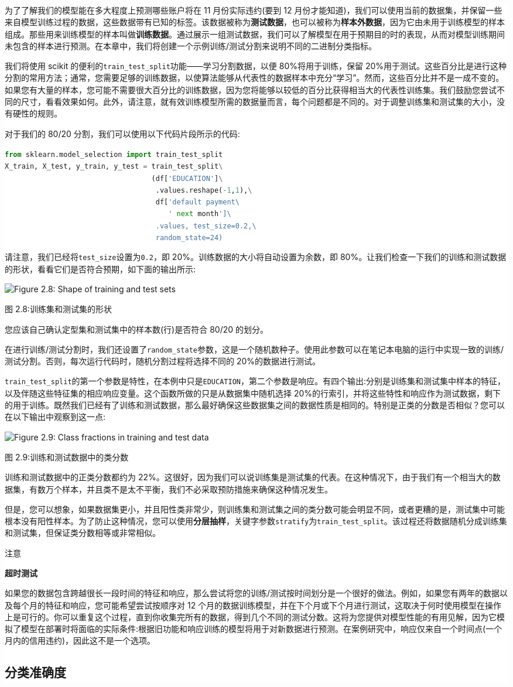 为了了解我们的模型能在多大程度上预测哪些账户将在 11 月份实际违约(要到 12 月份才能知道)，我们可以使用当前的数据集，并保留一些来自模型训练过程的数据，这些数据带有已知的标签。该数据被称为**测试数据**，也可以被称为**样本外数据**，因为它由未用于训练模型的样本组成。那些用来训练模型的样本叫做**训练数据**。通过展示一组测试数据，我们可以了解模型在用于预期目的时的表现，从而对模型训练期间未包含的样本进行预测。在本章中，我们将创建一个示例训练/测试分割来说明不同的二进制分类指标。

我们将使用 scikit 的便利的`train_test_split`功能——学习分割数据，以便 80%将用于训练，保留 20%用于测试。这些百分比是进行这种分割的常用方法；通常，您需要足够的训练数据，以使算法能够从代表性的数据样本中充分“学习”。然而，这些百分比并不是一成不变的。如果您有大量的样本，您可能不需要很大百分比的训练数据，因为您将能够以较低的百分比获得相当大的代表性训练集。我们鼓励您尝试不同的尺寸，看看效果如何。此外，请注意，就有效训练模型所需的数据量而言，每个问题都是不同的。对于调整训练集和测试集的大小，没有硬性的规则。

对于我们的 80/20 分割，我们可以使用以下代码片段所示的代码:

```py
from sklearn.model_selection import train_test_split
X_train, X_test, y_train, y_test = train_test_split\
                                   (df['EDUCATION']\
                                    .values.reshape(-1,1),\
                                    df['default payment\
                                       ' next month']\
                                    .values, test_size=0.2,\
                                    random_state=24)
```

请注意，我们已经将`test_size`设置为`0.2`，即 20%。训练数据的大小将自动设置为余数，即 80%。让我们检查一下我们的训练和测试数据的形状，看看它们是否符合预期，如下面的输出所示:

![Figure 2.8: Shape of training and test sets
](img/B16925_02_08.jpg)

图 2.8:训练集和测试集的形状

您应该自己确认定型集和测试集中的样本数(行)是否符合 80/20 的划分。

在进行训练/测试分割时，我们还设置了`random_state`参数，这是一个随机数种子。使用此参数可以在笔记本电脑的运行中实现一致的训练/测试分割。否则，每次运行代码时，随机分割过程将选择不同的 20%的数据进行测试。

`train_test_split`的第一个参数是特性，在本例中只是`EDUCATION`，第二个参数是响应。有四个输出:分别是训练集和测试集中样本的特征，以及伴随这些特征集的相应响应变量。这个函数所做的只是从数据集中随机选择 20%的行索引，并将这些特性和响应作为测试数据，剩下的用于训练。既然我们已经有了训练和测试数据，那么最好确保这些数据集之间的数据性质是相同的。特别是正类的分数是否相似？您可以在以下输出中观察到这一点:

![Figure 2.9: Class fractions in training and test data
](img/B16925_02_09.jpg)

图 2.9:训练和测试数据中的类分数

训练和测试数据中的正类分数都约为 22%。这很好，因为我们可以说训练集是测试集的代表。在这种情况下，由于我们有一个相当大的数据集，有数万个样本，并且类不是太不平衡，我们不必采取预防措施来确保这种情况发生。

但是，您可以想象，如果数据集更小，并且阳性类非常少，则训练集和测试集之间的类分数可能会明显不同，或者更糟的是，测试集中可能根本没有阳性样本。为了防止这种情况，您可以使用**分层抽样**，关键字参数`stratify`为`train_test_split`。该过程还将数据随机分成训练集和测试集，但保证类分数相等或非常相似。

注意

**超时测试**

如果您的数据包含跨越很长一段时间的特征和响应，那么尝试将您的训练/测试按时间划分是一个很好的做法。例如，如果您有两年的数据以及每个月的特征和响应，您可能希望尝试按顺序对 12 个月的数据训练模型，并在下个月或下个月进行测试，这取决于何时使用模型在操作上是可行的。你可以重复这个过程，直到你收集完所有的数据，得到几个不同的测试分数。这将为您提供对模型性能的有用见解，因为它模拟了模型在部署时将面临的实际条件:根据旧功能和响应训练的模型将用于对新数据进行预测。在案例研究中，响应仅来自一个时间点(一个月内的信用违约)，因此这不是一个选项。

## 分类准确度
